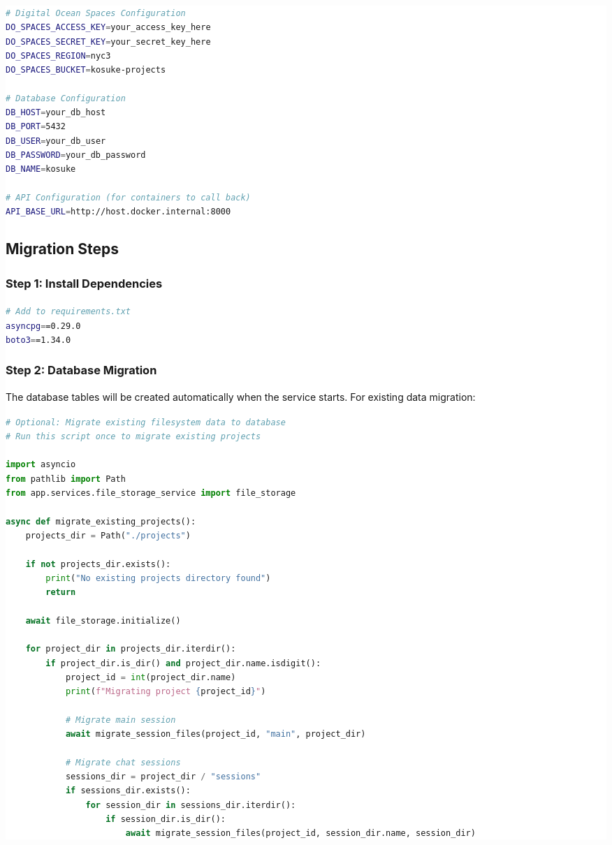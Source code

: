 ```bash
# Digital Ocean Spaces Configuration
DO_SPACES_ACCESS_KEY=your_access_key_here
DO_SPACES_SECRET_KEY=your_secret_key_here
DO_SPACES_REGION=nyc3
DO_SPACES_BUCKET=kosuke-projects

# Database Configuration
DB_HOST=your_db_host
DB_PORT=5432
DB_USER=your_db_user
DB_PASSWORD=your_db_password
DB_NAME=kosuke

# API Configuration (for containers to call back)
API_BASE_URL=http://host.docker.internal:8000
```

## Migration Steps

### Step 1: Install Dependencies

```bash
# Add to requirements.txt
asyncpg==0.29.0
boto3==1.34.0
```

### Step 2: Database Migration

The database tables will be created automatically when the service starts. For existing data migration:

```python
# Optional: Migrate existing filesystem data to database
# Run this script once to migrate existing projects

import asyncio
from pathlib import Path
from app.services.file_storage_service import file_storage

async def migrate_existing_projects():
    projects_dir = Path("./projects")
    
    if not projects_dir.exists():
        print("No existing projects directory found")
        return
    
    await file_storage.initialize()
    
    for project_dir in projects_dir.iterdir():
        if project_dir.is_dir() and project_dir.name.isdigit():
            project_id = int(project_dir.name)
            print(f"Migrating project {project_id}")
            
            # Migrate main session
            await migrate_session_files(project_id, "main", project_dir)
            
            # Migrate chat sessions
            sessions_dir = project_dir / "sessions"
            if sessions_dir.exists():
                for session_dir in sessions_dir.iterdir():
                    if session_dir.is_dir():
                        await migrate_session_files(project_id, session_dir.name, session_dir)

```